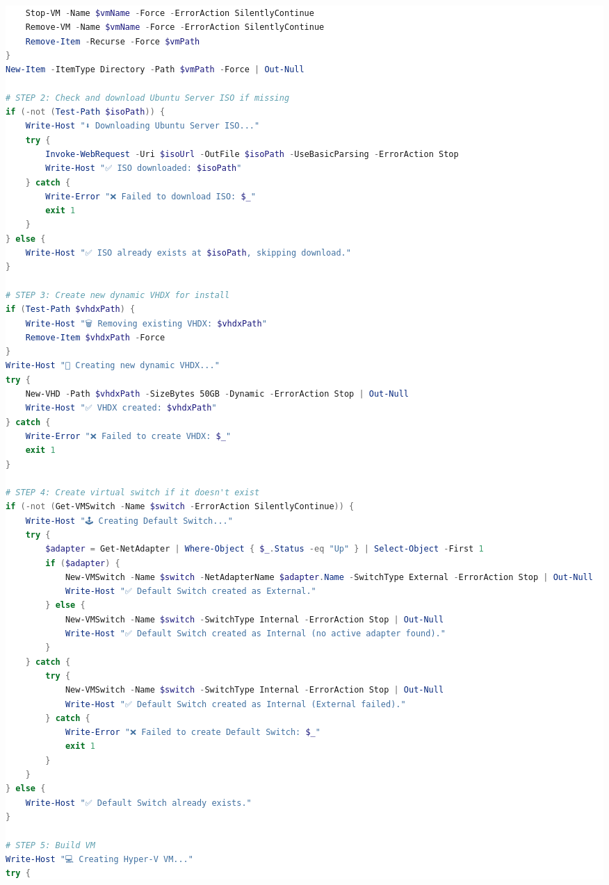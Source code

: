 ```powershell
    Stop-VM -Name $vmName -Force -ErrorAction SilentlyContinue
    Remove-VM -Name $vmName -Force -ErrorAction SilentlyContinue
    Remove-Item -Recurse -Force $vmPath
}
New-Item -ItemType Directory -Path $vmPath -Force | Out-Null

# STEP 2: Check and download Ubuntu Server ISO if missing
if (-not (Test-Path $isoPath)) {
    Write-Host "⬇️ Downloading Ubuntu Server ISO..."
    try {
        Invoke-WebRequest -Uri $isoUrl -OutFile $isoPath -UseBasicParsing -ErrorAction Stop
        Write-Host "✅ ISO downloaded: $isoPath"
    } catch {
        Write-Error "❌ Failed to download ISO: $_"
        exit 1
    }
} else {
    Write-Host "✅ ISO already exists at $isoPath, skipping download."
}

# STEP 3: Create new dynamic VHDX for install
if (Test-Path $vhdxPath) {
    Write-Host "🗑️ Removing existing VHDX: $vhdxPath"
    Remove-Item $vhdxPath -Force
}
Write-Host "💾 Creating new dynamic VHDX..."
try {
    New-VHD -Path $vhdxPath -SizeBytes 50GB -Dynamic -ErrorAction Stop | Out-Null
    Write-Host "✅ VHDX created: $vhdxPath"
} catch {
    Write-Error "❌ Failed to create VHDX: $_"
    exit 1
}

# STEP 4: Create virtual switch if it doesn't exist
if (-not (Get-VMSwitch -Name $switch -ErrorAction SilentlyContinue)) {
    Write-Host "🕹️ Creating Default Switch..."
    try {
        $adapter = Get-NetAdapter | Where-Object { $_.Status -eq "Up" } | Select-Object -First 1
        if ($adapter) {
            New-VMSwitch -Name $switch -NetAdapterName $adapter.Name -SwitchType External -ErrorAction Stop | Out-Null
            Write-Host "✅ Default Switch created as External."
        } else {
            New-VMSwitch -Name $switch -SwitchType Internal -ErrorAction Stop | Out-Null
            Write-Host "✅ Default Switch created as Internal (no active adapter found)."
        }
    } catch {
        try {
            New-VMSwitch -Name $switch -SwitchType Internal -ErrorAction Stop | Out-Null
            Write-Host "✅ Default Switch created as Internal (External failed)."
        } catch {
            Write-Error "❌ Failed to create Default Switch: $_"
            exit 1
        }
    }
} else {
    Write-Host "✅ Default Switch already exists."
}

# STEP 5: Build VM
Write-Host "💻 Creating Hyper-V VM..."
try {
```
